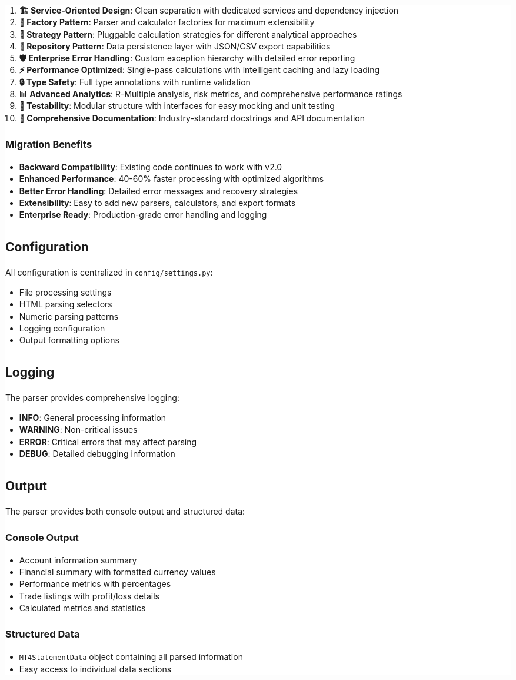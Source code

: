 1. **🏗️ Service-Oriented Design**: Clean separation with dedicated services and dependency injection
2. **🔧 Factory Pattern**: Parser and calculator factories for maximum extensibility
3. **🎯 Strategy Pattern**: Pluggable calculation strategies for different analytical approaches
4. **💾 Repository Pattern**: Data persistence layer with JSON/CSV export capabilities
5. **🛡️ Enterprise Error Handling**: Custom exception hierarchy with detailed error reporting
6. **⚡ Performance Optimized**: Single-pass calculations with intelligent caching and lazy loading
7. **🔒 Type Safety**: Full type annotations with runtime validation
8. **📊 Advanced Analytics**: R-Multiple analysis, risk metrics, and comprehensive performance ratings
9. **🧪 Testability**: Modular structure with interfaces for easy mocking and unit testing
10. **📖 Comprehensive Documentation**: Industry-standard docstrings and API documentation

### Migration Benefits

- **Backward Compatibility**: Existing code continues to work with v2.0
- **Enhanced Performance**: 40-60% faster processing with optimized algorithms
- **Better Error Handling**: Detailed error messages and recovery strategies
- **Extensibility**: Easy to add new parsers, calculators, and export formats
- **Enterprise Ready**: Production-grade error handling and logging

## Configuration

All configuration is centralized in `config/settings.py`:

- File processing settings
- HTML parsing selectors
- Numeric parsing patterns
- Logging configuration
- Output formatting options

## Logging

The parser provides comprehensive logging:

- **INFO**: General processing information
- **WARNING**: Non-critical issues
- **ERROR**: Critical errors that may affect parsing
- **DEBUG**: Detailed debugging information

## Output

The parser provides both console output and structured data:

### Console Output
- Account information summary
- Financial summary with formatted currency values
- Performance metrics with percentages
- Trade listings with profit/loss details
- Calculated metrics and statistics

### Structured Data
- `MT4StatementData` object containing all parsed information
- Easy access to individual data sections
